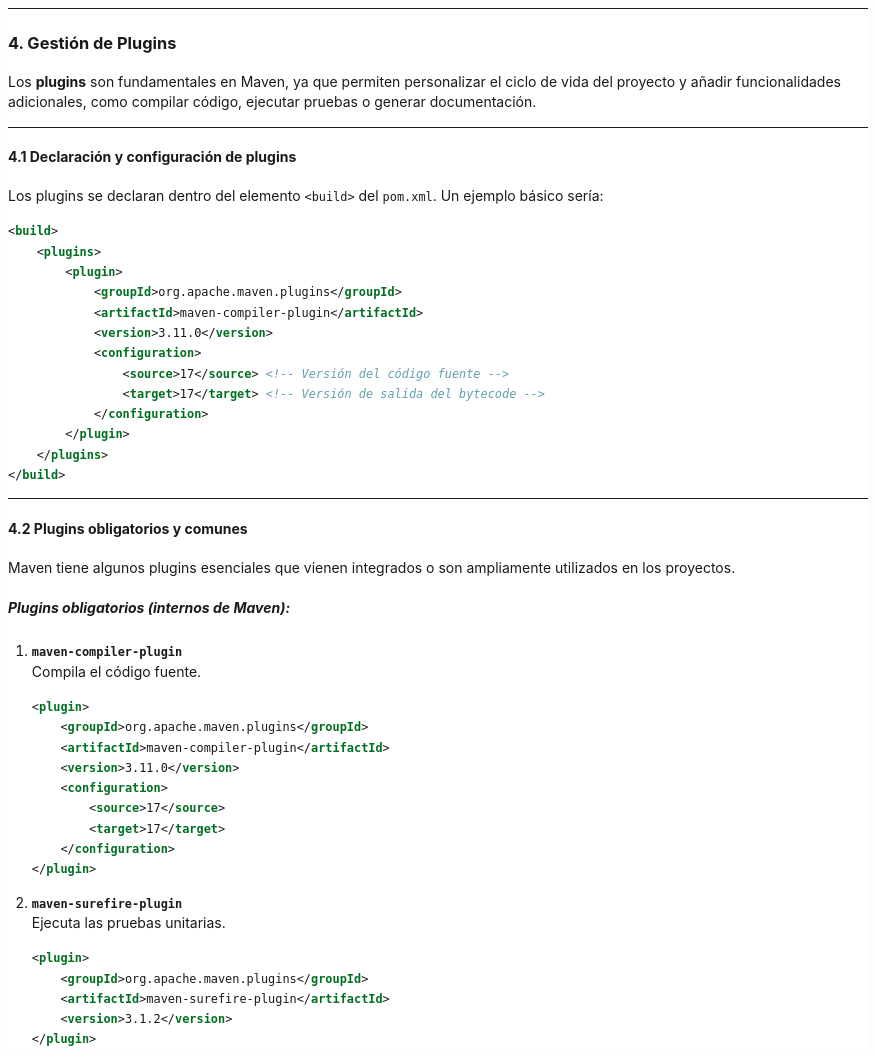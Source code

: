 
---

### 4. **Gestión de Plugins**

Los **plugins** son fundamentales en Maven, ya que permiten personalizar el ciclo de vida del proyecto y añadir funcionalidades adicionales, como compilar código, ejecutar pruebas o generar documentación.

---

#### 4.1 Declaración y configuración de plugins

Los plugins se declaran dentro del elemento `<build>` del `pom.xml`. Un ejemplo básico sería:

```xml
<build>
    <plugins>
        <plugin>
            <groupId>org.apache.maven.plugins</groupId>
            <artifactId>maven-compiler-plugin</artifactId>
            <version>3.11.0</version>
            <configuration>
                <source>17</source> <!-- Versión del código fuente -->
                <target>17</target> <!-- Versión de salida del bytecode -->
            </configuration>
        </plugin>
    </plugins>
</build>
```

---

#### 4.2 Plugins obligatorios y comunes

Maven tiene algunos plugins esenciales que vienen integrados o son ampliamente utilizados en los proyectos.

##### **Plugins obligatorios (internos de Maven):**
1. **`maven-compiler-plugin`**  
   Compila el código fuente.
   ```xml
   <plugin>
       <groupId>org.apache.maven.plugins</groupId>
       <artifactId>maven-compiler-plugin</artifactId>
       <version>3.11.0</version>
       <configuration>
           <source>17</source>
           <target>17</target>
       </configuration>
   </plugin>
   ```

2. **`maven-surefire-plugin`**  
   Ejecuta las pruebas unitarias.
   ```xml
   <plugin>
       <groupId>org.apache.maven.plugins</groupId>
       <artifactId>maven-surefire-plugin</artifactId>
       <version>3.1.2</version>
   </plugin>
   ```
